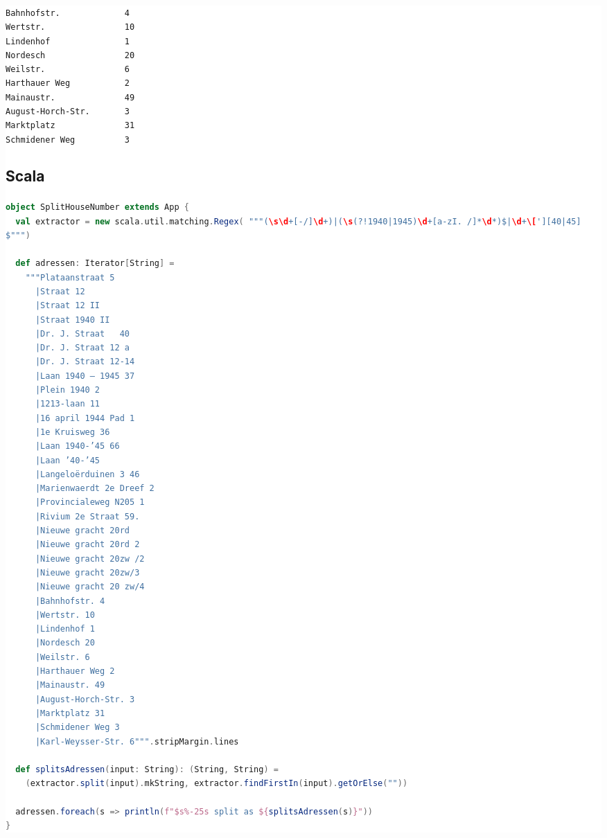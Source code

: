 ```txt
Bahnhofstr.             4
Wertstr.                10
Lindenhof               1
Nordesch                20
Weilstr.                6
Harthauer Weg           2
Mainaustr.              49
August-Horch-Str.       3
Marktplatz              31
Schmidener Weg          3

```



## Scala


```Scala
object SplitHouseNumber extends App {
  val extractor = new scala.util.matching.Regex( """(\s\d+[-/]\d+)|(\s(?!1940|1945)\d+[a-zI. /]*\d*)$|\d+\['][40|45]$""")

  def adressen: Iterator[String] =
    """Plataanstraat 5
      |Straat 12
      |Straat 12 II
      |Straat 1940 II
      |Dr. J. Straat   40
      |Dr. J. Straat 12 a
      |Dr. J. Straat 12-14
      |Laan 1940 – 1945 37
      |Plein 1940 2
      |1213-laan 11
      |16 april 1944 Pad 1
      |1e Kruisweg 36
      |Laan 1940-’45 66
      |Laan ’40-’45
      |Langeloërduinen 3 46
      |Marienwaerdt 2e Dreef 2
      |Provincialeweg N205 1
      |Rivium 2e Straat 59.
      |Nieuwe gracht 20rd
      |Nieuwe gracht 20rd 2
      |Nieuwe gracht 20zw /2
      |Nieuwe gracht 20zw/3
      |Nieuwe gracht 20 zw/4
      |Bahnhofstr. 4
      |Wertstr. 10
      |Lindenhof 1
      |Nordesch 20
      |Weilstr. 6
      |Harthauer Weg 2
      |Mainaustr. 49
      |August-Horch-Str. 3
      |Marktplatz 31
      |Schmidener Weg 3
      |Karl-Weysser-Str. 6""".stripMargin.lines

  def splitsAdressen(input: String): (String, String) = 
    (extractor.split(input).mkString, extractor.findFirstIn(input).getOrElse(""))

  adressen.foreach(s => println(f"$s%-25s split as ${splitsAdressen(s)}"))
}
```
